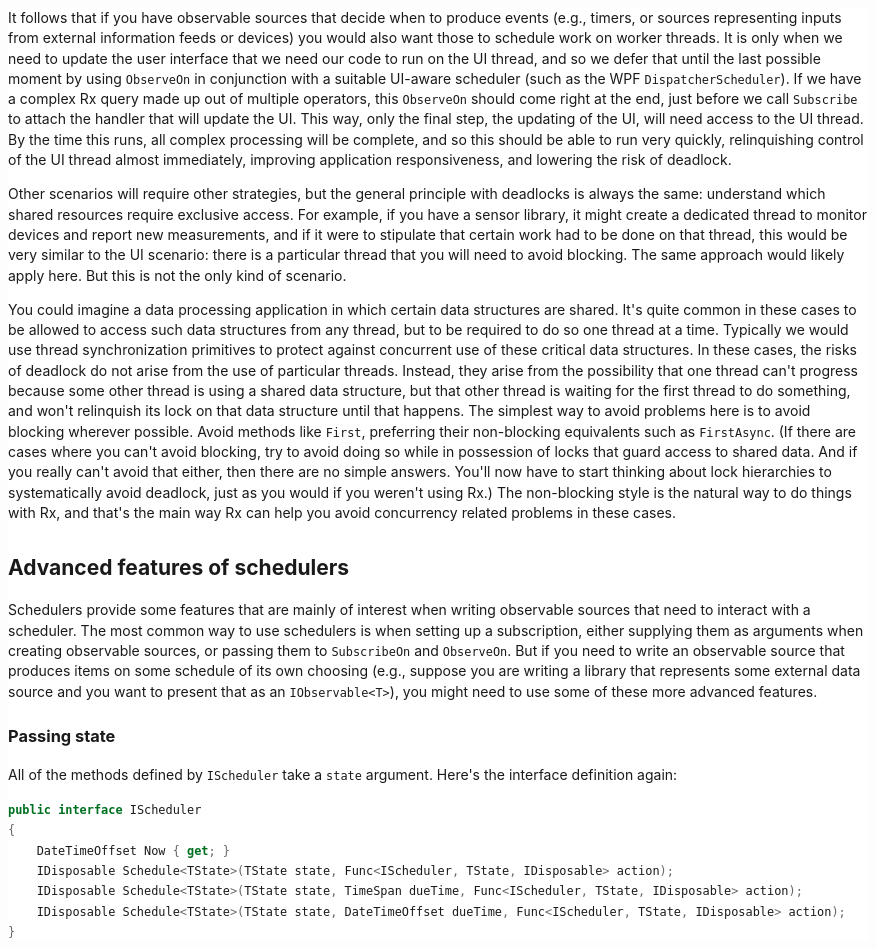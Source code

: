 It follows that if you have observable sources that decide when to produce events (e.g., timers, or sources representing inputs from external information feeds or devices) you would also want those to schedule work on worker threads. It is only when we need to update the user interface that we need our code to run on the UI thread, and so we defer that until the last possible moment by using `ObserveOn` in conjunction with a suitable UI-aware scheduler (such as the WPF `DispatcherScheduler`). If we have a complex Rx query made up out of multiple operators, this `ObserveOn` should come right at the end, just before we call `Subscribe` to attach the handler that will update the UI. This way, only the final step, the updating of the UI, will need access to the UI thread. By the time this runs, all complex processing will be complete, and so this should be able to run very quickly, relinquishing control of the UI thread almost immediately, improving application responsiveness, and lowering the risk of deadlock.

Other scenarios will require other strategies, but the general principle with deadlocks is always the same: understand which shared resources require exclusive access. For example, if you have a sensor library, it might create a dedicated thread to monitor devices and report new measurements, and if it were to stipulate that certain work had to be done on that thread, this would be very similar to the UI scenario: there is a particular thread that you will need to avoid blocking. The same approach would likely apply here. But this is not the only kind of scenario.

You could imagine a data processing application in which certain data structures are shared. It's quite common in these cases to be allowed to access such data structures from any thread, but to be required to do so one thread at a time. Typically we would use thread synchronization primitives to protect against concurrent use of these critical data structures. In these cases, the risks of deadlock do not arise from the use of particular threads. Instead, they arise from the possibility that one thread can't progress because some other thread is using a shared data structure, but that other thread is waiting for the first thread to do something, and won't relinquish its lock on that data structure until that happens. The simplest way to avoid problems here is to avoid blocking wherever possible. Avoid methods like `First`, preferring their non-blocking equivalents such as `FirstAsync`. (If there are cases where you can't avoid blocking, try to avoid doing so while in possession of locks that guard access to shared data. And if you really can't avoid that either, then there are no simple answers. You'll now have to start thinking about lock hierarchies to systematically avoid deadlock, just as you would if you weren't using Rx.) The non-blocking style is the natural way to do things with Rx, and that's the main way Rx can help you avoid concurrency related problems in these cases.

## Advanced features of schedulers

Schedulers provide some features that are mainly of interest when writing observable sources that need to interact with a scheduler. The most common way to use schedulers is when setting up a subscription, either supplying them as arguments when creating observable sources, or passing them to `SubscribeOn` and `ObserveOn`. But if you need to write an observable source that produces items on some schedule of its own choosing (e.g., suppose you are writing a library that represents some external data source and you want to present that as an `IObservable<T>`), you might need to use some of these more advanced features.

### Passing state

All of the methods defined by `IScheduler` take a `state` argument. Here's the interface definition again:

```cs
public interface IScheduler
{
    DateTimeOffset Now { get; }
    IDisposable Schedule<TState>(TState state, Func<IScheduler, TState, IDisposable> action);
    IDisposable Schedule<TState>(TState state, TimeSpan dueTime, Func<IScheduler, TState, IDisposable> action);
    IDisposable Schedule<TState>(TState state, DateTimeOffset dueTime, Func<IScheduler, TState, IDisposable> action);
}
```
